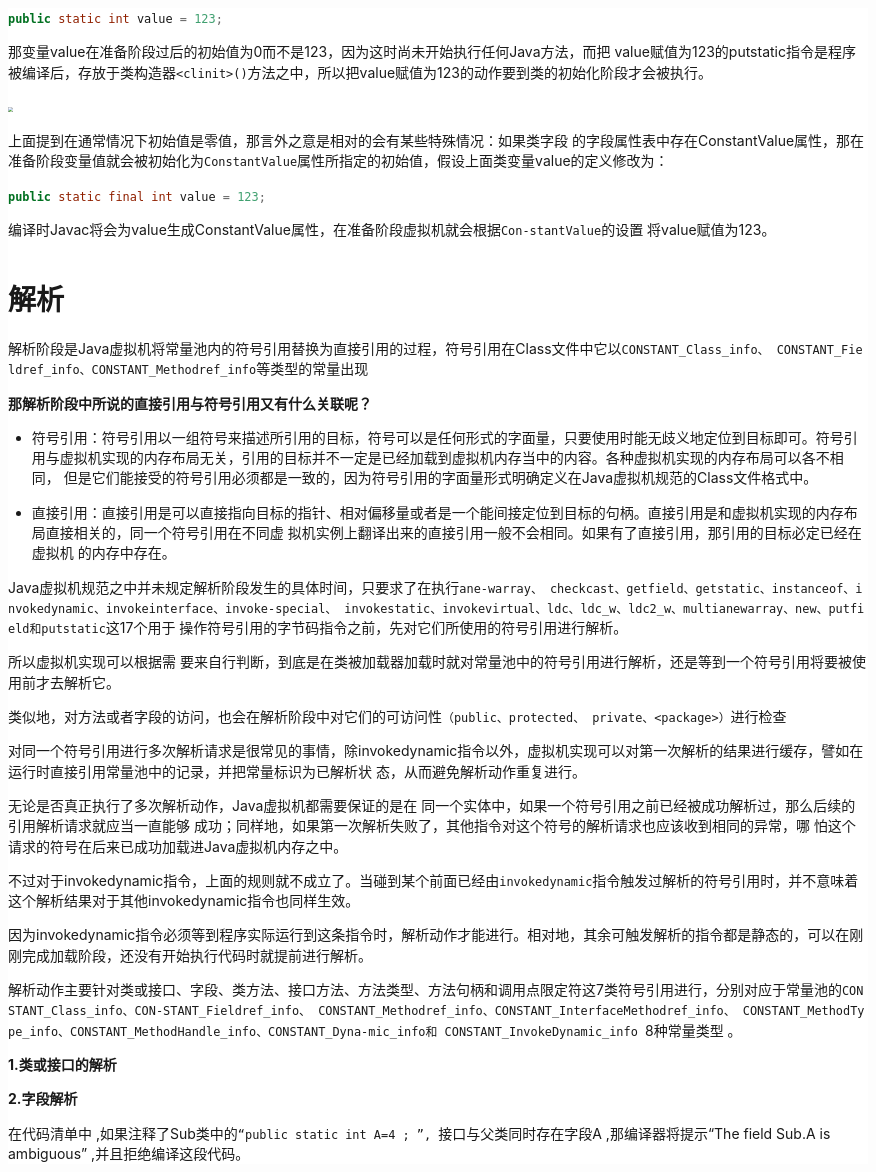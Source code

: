 ```java
public static int value = 123;
```

那变量value在准备阶段过后的初始值为0而不是123，因为这时尚未开始执行任何Java方法，而把 value赋值为123的putstatic指令是程序被编译后，存放于类构造器`<clinit>()`方法之中，所以把value赋值为123的动作要到类的初始化阶段才会被执行。

<img src="https://xiaoflyfish.oss-cn-beijing.aliyuncs.com/image/20201217220823.png" style="zoom:33%;" />

上面提到在通常情况下初始值是零值，那言外之意是相对的会有某些特殊情况：如果类字段 的字段属性表中存在ConstantValue属性，那在准备阶段变量值就会被初始化为`ConstantValue`属性所指定的初始值，假设上面类变量value的定义修改为：

```java
public static final int value = 123;
```

编译时Javac将会为value生成ConstantValue属性，在准备阶段虚拟机就会根据`Con-stantValue`的设置 将value赋值为123。

# 解析

解析阶段是Java虚拟机将常量池内的符号引用替换为直接引用的过程，符号引用在Class文件中它以`CONSTANT_Class_info、 CONSTANT_Fieldref_info、CONSTANT_Methodref_info`等类型的常量出现

**那解析阶段中所说的直接引用与符号引用又有什么关联呢？**

* 符号引用：符号引用以一组符号来描述所引用的目标，符号可以是任何形式的字面量，只要使用时能无歧义地定位到目标即可。符号引用与虚拟机实现的内存布局无关，引用的目标并不一定是已经加载到虚拟机内存当中的内容。各种虚拟机实现的内存布局可以各不相同， 但是它们能接受的符号引用必须都是一致的，因为符号引用的字面量形式明确定义在Java虚拟机规范的Class文件格式中。

* 直接引用：直接引用是可以直接指向目标的指针、相对偏移量或者是一个能间接定位到目标的句柄。直接引用是和虚拟机实现的内存布局直接相关的，同一个符号引用在不同虚 拟机实例上翻译出来的直接引用一般不会相同。如果有了直接引用，那引用的目标必定已经在虚拟机 的内存中存在。

Java虚拟机规范之中并未规定解析阶段发生的具体时间，只要求了在执行`ane-warray、 checkcast、getfield、getstatic、instanceof、invokedynamic、invokeinterface、invoke-special、 invokestatic、invokevirtual、ldc、ldc_w、ldc2_w、multianewarray、new、putfield和putstatic`这17个用于 操作符号引用的字节码指令之前，先对它们所使用的符号引用进行解析。

所以虚拟机实现可以根据需 要来自行判断，到底是在类被加载器加载时就对常量池中的符号引用进行解析，还是等到一个符号引用将要被使用前才去解析它。

类似地，对方法或者字段的访问，也会在解析阶段中对它们的可访问性`（public、protected、 private、<package>）`进行检查

对同一个符号引用进行多次解析请求是很常见的事情，除invokedynamic指令以外，虚拟机实现可以对第一次解析的结果进行缓存，譬如在运行时直接引用常量池中的记录，并把常量标识为已解析状 态，从而避免解析动作重复进行。

无论是否真正执行了多次解析动作，Java虚拟机都需要保证的是在 同一个实体中，如果一个符号引用之前已经被成功解析过，那么后续的引用解析请求就应当一直能够 成功；同样地，如果第一次解析失败了，其他指令对这个符号的解析请求也应该收到相同的异常，哪 怕这个请求的符号在后来已成功加载进Java虚拟机内存之中。

不过对于invokedynamic指令，上面的规则就不成立了。当碰到某个前面已经由`invokedynamic`指令触发过解析的符号引用时，并不意味着这个解析结果对于其他invokedynamic指令也同样生效。

因为invokedynamic指令必须等到程序实际运行到这条指令时，解析动作才能进行。相对地，其余可触发解析的指令都是静态的，可以在刚刚完成加载阶段，还没有开始执行代码时就提前进行解析。 

解析动作主要针对类或接口、字段、类方法、接口方法、方法类型、方法句柄和调用点限定符这7类符号引用进行，分别对应于常量池的`CONSTANT_Class_info、CON-STANT_Fieldref_info、 CONSTANT_Methodref_info、CONSTANT_InterfaceMethodref_info、 CONSTANT_MethodType_info、CONSTANT_MethodHandle_info、CONSTANT_Dyna-mic_info和 CONSTANT_InvokeDynamic_info `8种常量类型 。

**1.类或接口的解析**

**2.字段解析**

在代码清单中 ,如果注释了Sub类中的`“public static int A=4 ; ”, `接口与父类同时存在字段A ,那编译器将提示“The field Sub.A is ambiguous” ,并且拒绝编译这段代码。
